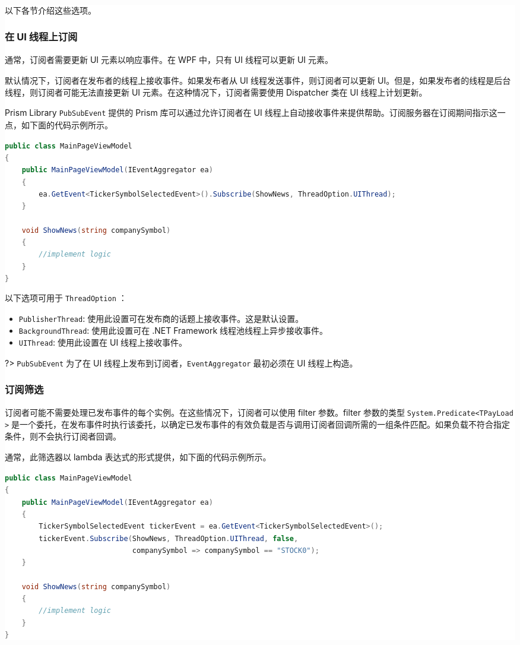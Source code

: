 以下各节介绍这些选项。

### 在 UI 线程上订阅

通常，订阅者需要更新 UI 元素以响应事件。在 WPF 中，只有 UI 线程可以更新 UI 元素。

默认情况下，订阅者在发布者的线程上接收事件。如果发布者从 UI 线程发送事件，则订阅者可以更新 UI。但是，如果发布者的线程是后台线程，则订阅者可能无法直接更新 UI 元素。在这种情况下，订阅者需要使用 Dispatcher 类在 UI 线程上计划更新。

Prism Library `PubSubEvent` 提供的 Prism 库可以通过允许订阅者在 UI 线程上自动接收事件来提供帮助。订阅服务器在订阅期间指示这一点，如下面的代码示例所示。

```cs
public class MainPageViewModel
{
    public MainPageViewModel(IEventAggregator ea)
    {
        ea.GetEvent<TickerSymbolSelectedEvent>().Subscribe(ShowNews, ThreadOption.UIThread);
    }

    void ShowNews(string companySymbol)
    {
        //implement logic
    }
}
```

以下选项可用于 `ThreadOption` ：

- `PublisherThread`: 使用此设置可在发布商的话题上接收事件。这是默认设置。
- `BackgroundThread`: 使用此设置可在 .NET Framework 线程池线程上异步接收事件。
- `UIThread`: 使用此设置在 UI 线程上接收事件。

?> `PubSubEvent` 为了在 UI 线程上发布到订阅者，`EventAggregator` 最初必须在 UI 线程上构造。

### 订阅筛选

订阅者可能不需要处理已发布事件的每个实例。在这些情况下，订阅者可以使用 filter 参数。filter 参数的类型 `System.Predicate<TPayLoad>` 是一个委托，在发布事件时执行该委托，以确定已发布事件的有效负载是否与调用订阅者回调所需的一组条件匹配。如果负载不符合指定条件，则不会执行订阅者回调。

通常，此筛选器以 lambda 表达式的形式提供，如下面的代码示例所示。

```cs
public class MainPageViewModel
{
    public MainPageViewModel(IEventAggregator ea)
    {
        TickerSymbolSelectedEvent tickerEvent = ea.GetEvent<TickerSymbolSelectedEvent>();
        tickerEvent.Subscribe(ShowNews, ThreadOption.UIThread, false, 
                              companySymbol => companySymbol == "STOCK0");
    }

    void ShowNews(string companySymbol)
    {
        //implement logic
    }
}
```

